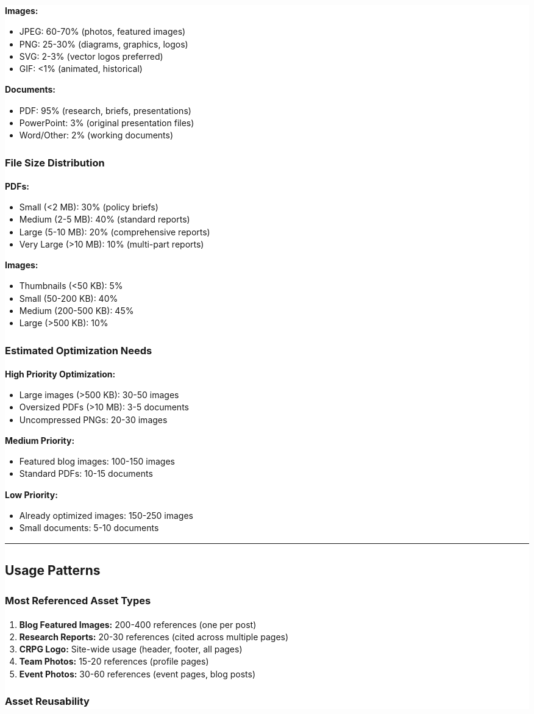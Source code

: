**Images:**
- JPEG: 60-70% (photos, featured images)
- PNG: 25-30% (diagrams, graphics, logos)
- SVG: 2-3% (vector logos preferred)
- GIF: <1% (animated, historical)

**Documents:**
- PDF: 95% (research, briefs, presentations)
- PowerPoint: 3% (original presentation files)
- Word/Other: 2% (working documents)

### File Size Distribution

**PDFs:**
- Small (<2 MB): 30% (policy briefs)
- Medium (2-5 MB): 40% (standard reports)
- Large (5-10 MB): 20% (comprehensive reports)
- Very Large (>10 MB): 10% (multi-part reports)

**Images:**
- Thumbnails (<50 KB): 5%
- Small (50-200 KB): 40%
- Medium (200-500 KB): 45%
- Large (>500 KB): 10%

### Estimated Optimization Needs

**High Priority Optimization:**
- Large images (>500 KB): 30-50 images
- Oversized PDFs (>10 MB): 3-5 documents
- Uncompressed PNGs: 20-30 images

**Medium Priority:**
- Featured blog images: 100-150 images
- Standard PDFs: 10-15 documents

**Low Priority:**
- Already optimized images: 150-250 images
- Small documents: 5-10 documents

---

## Usage Patterns

### Most Referenced Asset Types

1. **Blog Featured Images:** 200-400 references (one per post)
2. **Research Reports:** 20-30 references (cited across multiple pages)
3. **CRPG Logo:** Site-wide usage (header, footer, all pages)
4. **Team Photos:** 15-20 references (profile pages)
5. **Event Photos:** 30-60 references (event pages, blog posts)

### Asset Reusability
